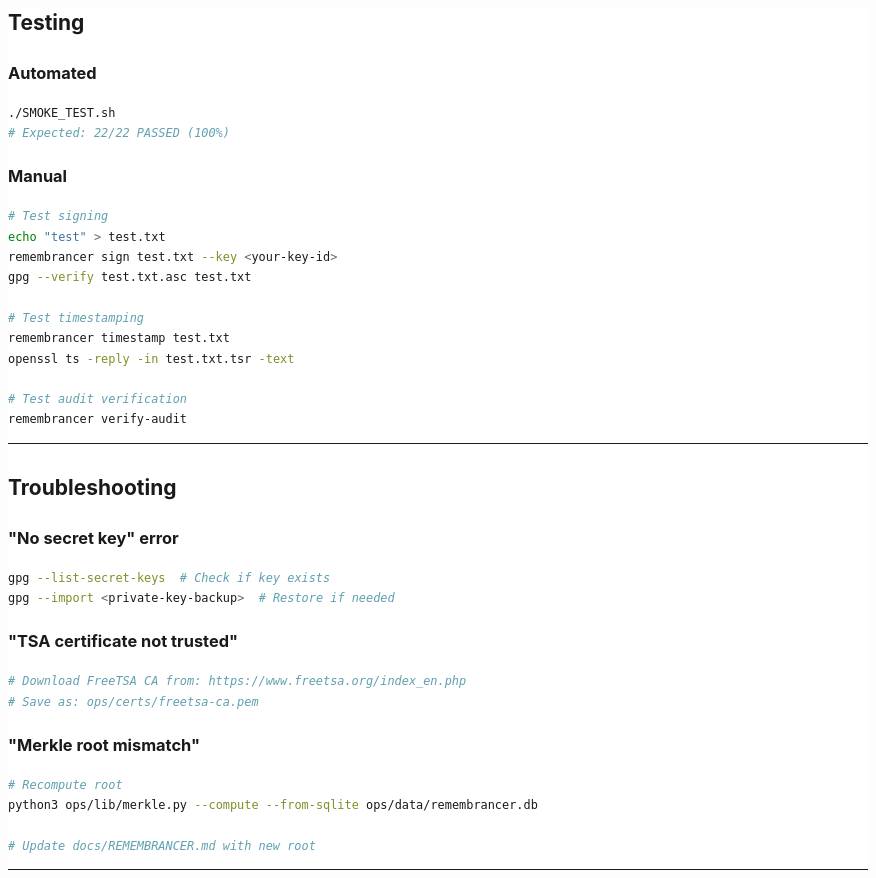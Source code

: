 ## Testing

### Automated

```bash
./SMOKE_TEST.sh
# Expected: 22/22 PASSED (100%)
```

### Manual

```bash
# Test signing
echo "test" > test.txt
remembrancer sign test.txt --key <your-key-id>
gpg --verify test.txt.asc test.txt

# Test timestamping
remembrancer timestamp test.txt
openssl ts -reply -in test.txt.tsr -text

# Test audit verification
remembrancer verify-audit
```

---

## Troubleshooting

### "No secret key" error

```bash
gpg --list-secret-keys  # Check if key exists
gpg --import <private-key-backup>  # Restore if needed
```

### "TSA certificate not trusted"

```bash
# Download FreeTSA CA from: https://www.freetsa.org/index_en.php
# Save as: ops/certs/freetsa-ca.pem
```

### "Merkle root mismatch"

```bash
# Recompute root
python3 ops/lib/merkle.py --compute --from-sqlite ops/data/remembrancer.db

# Update docs/REMEMBRANCER.md with new root
```

---
